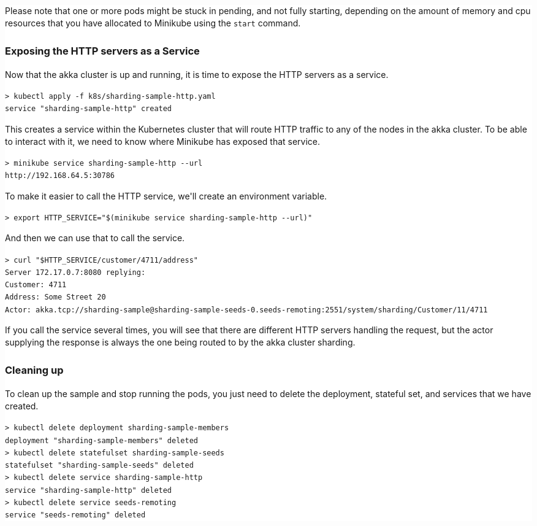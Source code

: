 Please note that one or more pods might be stuck in pending, and not fully starting, depending on the amount of memory and cpu resources that you have allocated to Minikube using the `start` command.

### Exposing the HTTP servers as a Service

Now that the akka cluster is up and running, it is time to expose the HTTP servers as a service.

```
> kubectl apply -f k8s/sharding-sample-http.yaml
service "sharding-sample-http" created
```

This creates a service within the Kubernetes cluster that will route HTTP traffic to any of the nodes in the akka cluster. To be able to interact with it, we need to know where Minikube has exposed that service.

```
> minikube service sharding-sample-http --url
http://192.168.64.5:30786
```

To make it easier to call the HTTP service, we'll create an environment variable.

```
> export HTTP_SERVICE="$(minikube service sharding-sample-http --url)"
```

And then we can use that to call the service.

```
> curl "$HTTP_SERVICE/customer/4711/address"
Server 172.17.0.7:8080 replying:
Customer: 4711
Address: Some Street 20
Actor: akka.tcp://sharding-sample@sharding-sample-seeds-0.seeds-remoting:2551/system/sharding/Customer/11/4711
```

If you call the service several times, you will see that there are different HTTP servers handling the request, but the actor supplying the response is always the one being routed to by the akka cluster sharding.

### Cleaning up

To clean up the sample and stop running the pods, you just need to delete the deployment, stateful set, and services that we have created.

```
> kubectl delete deployment sharding-sample-members
deployment "sharding-sample-members" deleted
> kubectl delete statefulset sharding-sample-seeds
statefulset "sharding-sample-seeds" deleted
> kubectl delete service sharding-sample-http
service "sharding-sample-http" deleted
> kubectl delete service seeds-remoting
service "seeds-remoting" deleted
```
